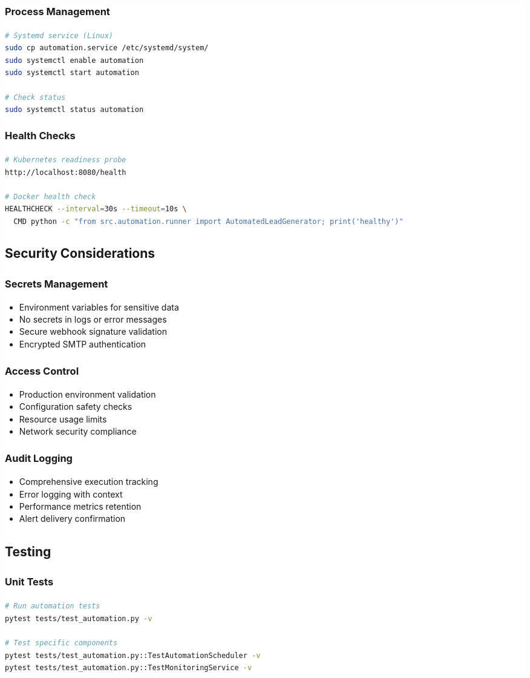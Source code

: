 ### Process Management

```bash
# Systemd service (Linux)
sudo cp automation.service /etc/systemd/system/
sudo systemctl enable automation
sudo systemctl start automation

# Check status
sudo systemctl status automation
```

### Health Checks

```bash
# Kubernetes readiness probe
http://localhost:8080/health

# Docker health check
HEALTHCHECK --interval=30s --timeout=10s \
  CMD python -c "from src.automation.runner import AutomatedLeadGenerator; print('healthy')"
```

## Security Considerations

### Secrets Management
- Environment variables for sensitive data
- No secrets in logs or error messages
- Secure webhook signature validation
- Encrypted SMTP authentication

### Access Control
- Production environment validation
- Configuration safety checks
- Resource usage limits
- Network security compliance

### Audit Logging
- Comprehensive execution tracking
- Error logging with context
- Performance metrics retention
- Alert delivery confirmation

## Testing

### Unit Tests

```bash
# Run automation tests
pytest tests/test_automation.py -v

# Test specific components
pytest tests/test_automation.py::TestAutomationScheduler -v
pytest tests/test_automation.py::TestMonitoringService -v
```
